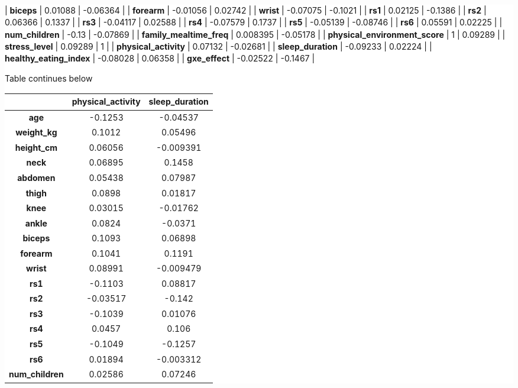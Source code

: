 |           **biceps**           |          0.01088           |   -0.06364   |
|          **forearm**           |          -0.01056          |   0.02742    |
|           **wrist**            |          -0.07075          |   -0.1021    |
|            **rs1**             |          0.02125           |   -0.1386    |
|            **rs2**             |          0.06366           |    0.1337    |
|            **rs3**             |          -0.04117          |   0.02588    |
|            **rs4**             |          -0.07579          |    0.1737    |
|            **rs5**             |          -0.05139          |   -0.08746   |
|            **rs6**             |          0.05591           |   0.02225    |
|        **num_children**        |           -0.13            |   -0.07869   |
|    **family_mealtime_freq**    |          0.008395          |   -0.05178   |
| **physical_environment_score** |             1              |   0.09289    |
|        **stress_level**        |          0.09289           |      1       |
|     **physical_activity**      |          0.07132           |   -0.02681   |
|       **sleep_duration**       |          -0.09233          |   0.02224    |
|    **healthy_eating_index**    |          -0.08028          |   0.06358    |
|         **gxe_effect**         |          -0.02522          |   -0.1467    |

Table continues below

|                                | physical_activity | sleep_duration |
|:------------------------------:|:-----------------:|:--------------:|
|            **age**             |      -0.1253      |    -0.04537    |
|         **weight_kg**          |      0.1012       |    0.05496     |
|         **height_cm**          |      0.06056      |   -0.009391    |
|            **neck**            |      0.06895      |     0.1458     |
|          **abdomen**           |      0.05438      |    0.07987     |
|           **thigh**            |      0.0898       |    0.01817     |
|            **knee**            |      0.03015      |    -0.01762    |
|           **ankle**            |      0.0824       |    -0.0371     |
|           **biceps**           |      0.1093       |    0.06898     |
|          **forearm**           |      0.1041       |     0.1191     |
|           **wrist**            |      0.08991      |   -0.009479    |
|            **rs1**             |      -0.1103      |    0.08817     |
|            **rs2**             |     -0.03517      |     -0.142     |
|            **rs3**             |      -0.1039      |    0.01076     |
|            **rs4**             |      0.0457       |     0.106      |
|            **rs5**             |      -0.1049      |    -0.1257     |
|            **rs6**             |      0.01894      |   -0.003312    |
|        **num_children**        |      0.02586      |    0.07246     |